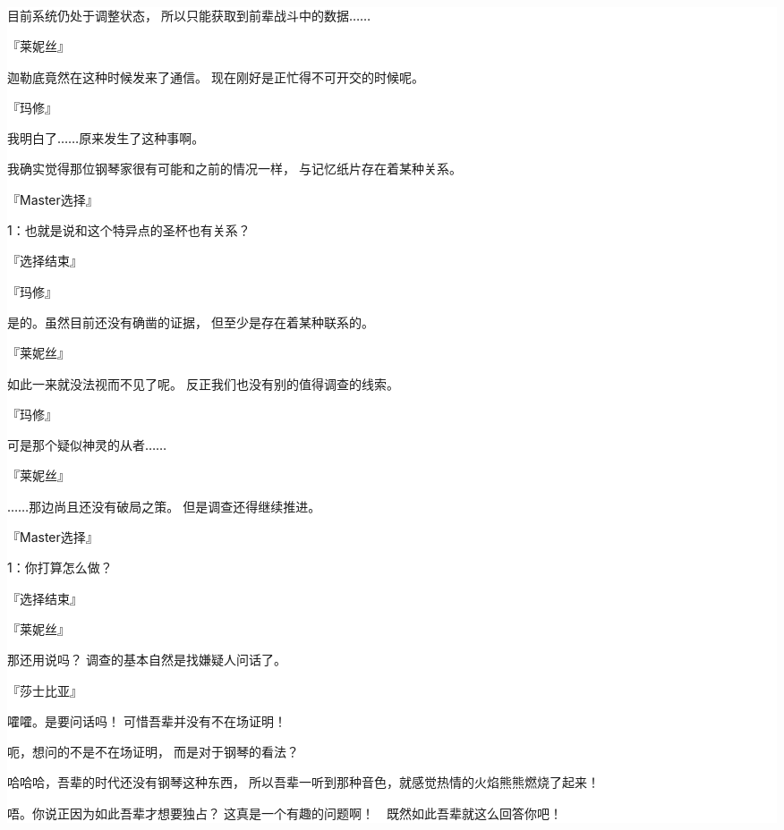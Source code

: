 目前系统仍处于调整状态，
所以只能获取到前辈战斗中的数据……

『莱妮丝』

迦勒底竟然在这种时候发来了通信。
现在刚好是正忙得不可开交的时候呢。

『玛修』

我明白了……原来发生了这种事啊。

我确实觉得那位钢琴家很有可能和之前的情况一样，
与记忆纸片存在着某种关系。

『Master选择』

1：也就是说和这个特异点的圣杯也有关系？

『选择结束』

『玛修』

是的。虽然目前还没有确凿的证据，
但至少是存在着某种联系的。

『莱妮丝』

如此一来就没法视而不见了呢。
反正我们也没有别的值得调查的线索。

『玛修』

可是那个疑似神灵的从者……

『莱妮丝』

……那边尚且还没有破局之策。
但是调查还得继续推进。

『Master选择』

1：你打算怎么做？

『选择结束』

『莱妮丝』

那还用说吗？
调查的基本自然是找嫌疑人问话了。

『莎士比亚』

嚯嚯。是要问话吗！
可惜吾辈并没有不在场证明！

呃，想问的不是不在场证明，
而是对于钢琴的看法？

哈哈哈，吾辈的时代还没有钢琴这种东西，
所以吾辈一听到那种音色，就感觉热情的火焰熊熊燃烧了起来！

唔。你说正因为如此吾辈才想要独占？
这真是一个有趣的问题啊！　既然如此吾辈就这么回答你吧！
